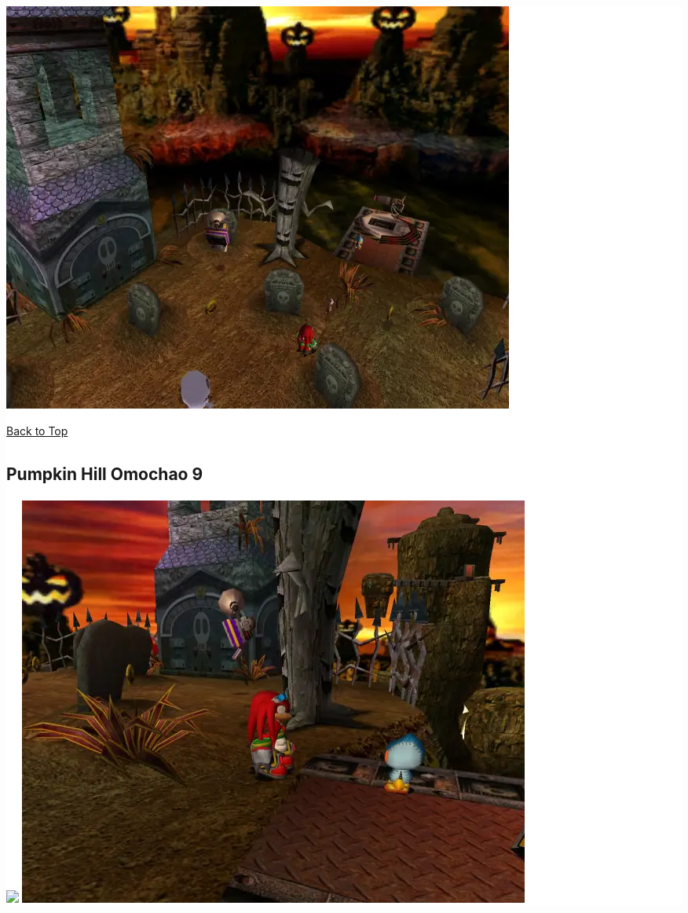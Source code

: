 ![](./PumpkinHill/Animal-8th-Close.webp)

[Back to Top](#)

## Pumpkin Hill Omochao 9
![](./PumpkinHill/Omochao-9th-Far.webp)
![](./PumpkinHill/Omochao-9th-Close.webp)
